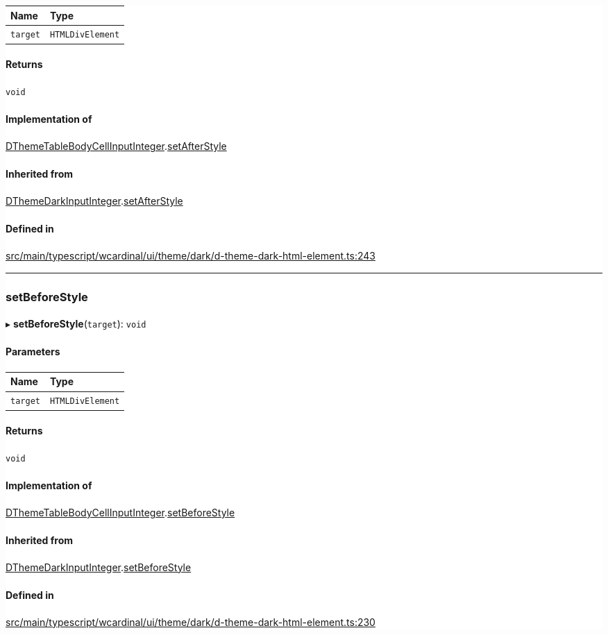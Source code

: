 | Name | Type |
| :------ | :------ |
| `target` | `HTMLDivElement` |

#### Returns

`void`

#### Implementation of

[DThemeTableBodyCellInputInteger](../interfaces/DThemeTableBodyCellInputInteger.md).[setAfterStyle](../interfaces/DThemeTableBodyCellInputInteger.md#setafterstyle)

#### Inherited from

[DThemeDarkInputInteger](DThemeDarkInputInteger.md).[setAfterStyle](DThemeDarkInputInteger.md#setafterstyle)

#### Defined in

[src/main/typescript/wcardinal/ui/theme/dark/d-theme-dark-html-element.ts:243](https://github.com/winter-cardinal/winter-cardinal-ui/blob/v0.442.0/src/main/typescript/wcardinal/ui/theme/dark/d-theme-dark-html-element.ts#L243)

___

### setBeforeStyle

▸ **setBeforeStyle**(`target`): `void`

#### Parameters

| Name | Type |
| :------ | :------ |
| `target` | `HTMLDivElement` |

#### Returns

`void`

#### Implementation of

[DThemeTableBodyCellInputInteger](../interfaces/DThemeTableBodyCellInputInteger.md).[setBeforeStyle](../interfaces/DThemeTableBodyCellInputInteger.md#setbeforestyle)

#### Inherited from

[DThemeDarkInputInteger](DThemeDarkInputInteger.md).[setBeforeStyle](DThemeDarkInputInteger.md#setbeforestyle)

#### Defined in

[src/main/typescript/wcardinal/ui/theme/dark/d-theme-dark-html-element.ts:230](https://github.com/winter-cardinal/winter-cardinal-ui/blob/v0.442.0/src/main/typescript/wcardinal/ui/theme/dark/d-theme-dark-html-element.ts#L230)
